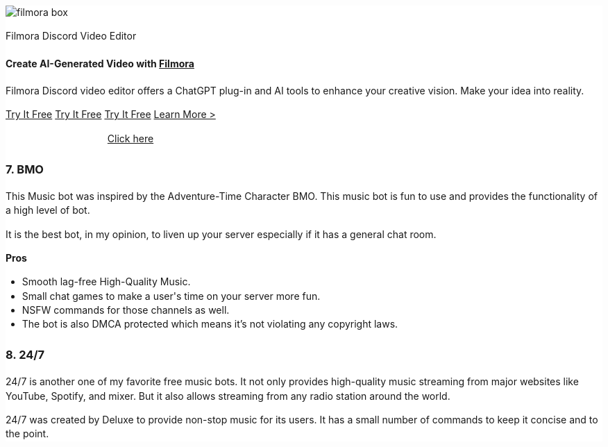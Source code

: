 ![filmora box](https://images.wondershare.com/filmora/banner/filmora-latest-product-box.png)

Filmora Discord Video Editor

#### Create AI-Generated Video with [Filmora](https://tools.techidaily.com/wondershare/filmora/download/)

Filmora Discord video editor offers a ChatGPT plug-in and AI tools to enhance your creative vision. Make your idea into reality.

[Try It Free](https://tools.techidaily.com/wondershare/filmora/download/) [Try It Free](https://tools.techidaily.com/wondershare/filmora/download/) [Try It Free](https://tools.techidaily.com/wondershare/filmora/download/) [Learn More >](https://tools.techidaily.com/wondershare/filmora/download/)


<span id="1982462">
					<video width="576" height="240" style="cursor:pointer"
           poster="//a.impactradius-go.com/display-clicktoplayimage/1982462.png"
           onclick="if(!this.playClicked){this.play();this.setAttribute('controls',true);this.playClicked=true;}">
	   <source src="//a.impactradius-go.com/display-ad/22993-1982462">
	   <img src="//a.impactradius-go.com/display-clicktoplayimage/1982462.png" style="border: none; height: 100%; width: 100%; object-fit: contain">
	</video>
	<div style="width:360px;text-align:center"><a href="javascript:window.open(decodeURIComponent('https%3A%2F%2Fhomestyler.sjv.io%2Fc%2F5597632%2F1982462%2F22993'), '_blank');void(0);">Click here</a></div>
</span>
<img height="0" width="0" src="https://imp.pxf.io/i/5597632/1982462/22993" style="position:absolute;visibility:hidden;" border="0" />

### 7. BMO [](https://discord.bots.gg/bots/418412306981191680)

This Music bot was inspired by the Adventure-Time Character BMO. This music bot is fun to use and provides the functionality of a high level of bot.

It is the best bot, in my opinion, to liven up your server especially if it has a general chat room.

**Pros**

* Smooth lag-free High-Quality Music.
* Small chat games to make a user's time on your server more fun.
* NSFW commands for those channels as well.
* The bot is also DMCA protected which means it’s not violating any copyright laws.

### 8. 24/7 [](https://24-7music.com)

24/7 is another one of my favorite free music bots. It not only provides high-quality music streaming from major websites like YouTube, Spotify, and mixer. But it also allows streaming from any radio station around the world.

24/7 was created by Deluxe to provide non-stop music for its users. It has a small number of commands to keep it concise and to the point.
